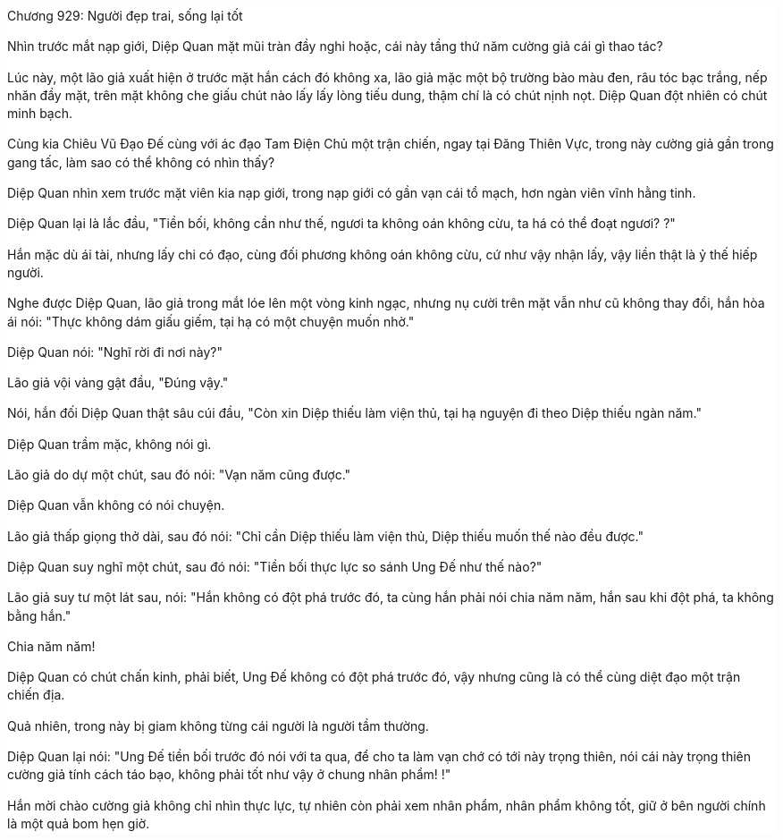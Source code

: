 




Chương 929: Người đẹp trai, sống lại tốt


Nhìn trước mắt nạp giới, Diệp Quan mặt mũi tràn đầy nghi hoặc, cái này tầng thứ năm cường giả cái gì thao tác?

Lúc này, một lão giả xuất hiện ở trước mặt hắn cách đó không xa, lão giả mặc một bộ trường bào màu đen, râu tóc bạc trắng, nếp nhăn đầy mặt, trên mặt không che giấu chút nào lấy lấy lòng tiếu dung, thậm chí là có chút nịnh nọt. Diệp Quan đột nhiên có chút minh bạch.

Cùng kia Chiêu Vũ Đạo Đế cùng với ác đạo Tam Điện Chủ một trận chiến, ngay tại Đăng Thiên Vực, trong này cường giả gần trong gang tấc, làm sao có thể không có nhìn thấy?

Diệp Quan nhìn xem trước mặt viên kia nạp giới, trong nạp giới có gần vạn cái tổ mạch, hơn ngàn viên vĩnh hằng tinh.

Diệp Quan lại là lắc đầu, "Tiền bối, không cần như thế, ngươi ta không oán không cừu, ta há có thể đoạt ngươi? ?"

Hắn mặc dù ái tài, nhưng lấy chi có đạo, cùng đối phương không oán không cừu, cứ như vậy nhận lấy, vậy liền thật là ỷ thế hiếp người.

Nghe được Diệp Quan, lão giả trong mắt lóe lên một vòng kinh ngạc, nhưng nụ cười trên mặt vẫn như cũ không thay đổi, hắn hòa ái nói: "Thực không dám giấu giếm, tại hạ có một chuyện muốn nhờ."

Diệp Quan nói: "Nghĩ rời đi nơi này?"

Lão giả vội vàng gật đầu, "Đúng vậy."

Nói, hắn đối Diệp Quan thật sâu cúi đầu, "Còn xin Diệp thiếu làm viện thủ, tại hạ nguyện đi theo Diệp thiếu ngàn năm."

Diệp Quan trầm mặc, không nói gì.

Lão giả do dự một chút, sau đó nói: "Vạn năm cũng được."

Diệp Quan vẫn không có nói chuyện.

Lão giả thấp giọng thở dài, sau đó nói: "Chỉ cần Diệp thiếu làm viện thủ, Diệp thiếu muốn thế nào đều được."

Diệp Quan suy nghĩ một chút, sau đó nói: "Tiền bối thực lực so sánh Ung Đế như thế nào?"

Lão giả suy tư một lát sau, nói: "Hắn không có đột phá trước đó, ta cùng hắn phải nói chia năm năm, hắn sau khi đột phá, ta không bằng hắn."

Chia năm năm!

Diệp Quan có chút chấn kinh, phải biết, Ung Đế không có đột phá trước đó, vậy nhưng cũng là có thể cùng diệt đạo một trận chiến địa.

Quả nhiên, trong này bị giam không từng cái người là người tầm thường.

Diệp Quan lại nói: "Ung Đế tiền bối trước đó nói với ta qua, để cho ta làm vạn chớ có tới này trọng thiên, nói cái này trọng thiên cường giả tính cách táo bạo, không phải tốt như vậy ở chung nhân phẩm! !"

Hắn mời chào cường giả không chỉ nhìn thực lực, tự nhiên còn phải xem nhân phẩm, nhân phẩm không tốt, giữ ở bên người chính là một quả bom hẹn giờ.
